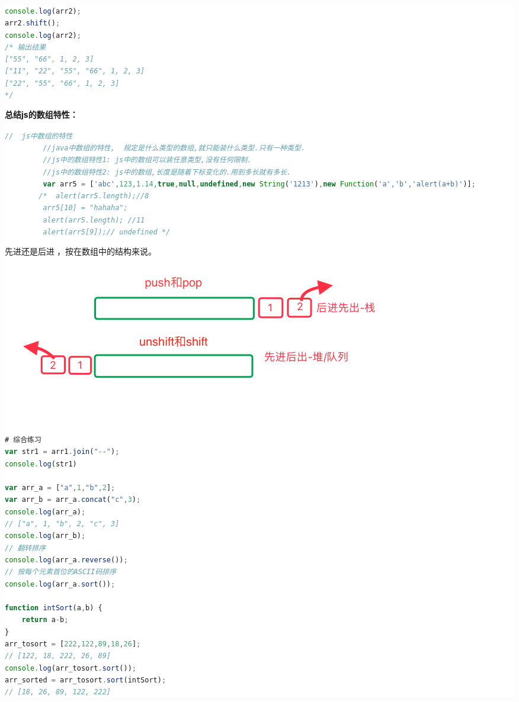 ```js
console.log(arr2);
arr2.shift();
console.log(arr2);
/* 输出结果
["55", "66", 1, 2, 3]
["11", "22", "55", "66", 1, 2, 3]
["22", "55", "66", 1, 2, 3]
*/
```

**总结js的数组特性：**

```js
//  js中数组的特性
         //java中数组的特性,  规定是什么类型的数组,就只能装什么类型.只有一种类型.
         //js中的数组特性1: js中的数组可以装任意类型,没有任何限制.
         //js中的数组特性2: js中的数组,长度是随着下标变化的.用到多长就有多长.
         var arr5 = ['abc',123,1.14,true,null,undefined,new String('1213'),new Function('a','b','alert(a+b)')];
        /*  alert(arr5.length);//8
         arr5[10] = "hahaha";
         alert(arr5.length); //11
         alert(arr5[9]);// undefined */
```

先进还是后进 ，按在数组中的结构来说。

![image-20190218125721609](chapter16-JavaScript.assets/image-20190218125721609.png)

```js
# 综合练习
var str1 = arr1.join("--");
console.log(str1)

var arr_a = ["a",1,"b",2];
var arr_b = arr_a.concat("c",3);
console.log(arr_a);
// ["a", 1, "b", 2, "c", 3]
console.log(arr_b);
// 翻转排序
console.log(arr_a.reverse());
// 按每个元素首位的ASCII码排序
console.log(arr_a.sort());

function intSort(a,b) {
    return a-b;
}
arr_tosort = [222,122,89,18,26];
// [122, 18, 222, 26, 89]
console.log(arr_tosort.sort());
arr_sorted = arr_tosort.sort(intSort);
// [18, 26, 89, 122, 222]
```